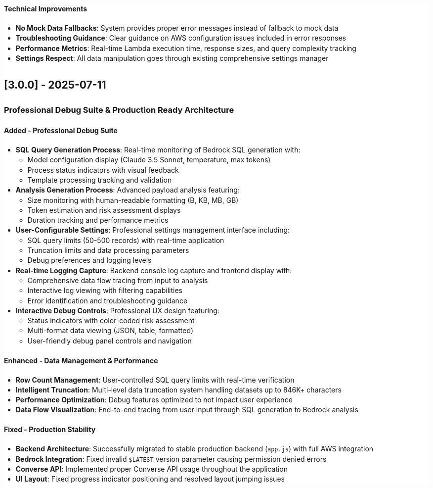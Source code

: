 #### Technical Improvements

- **No Mock Data Fallbacks**: System provides proper error messages instead of fallback to mock data
- **Troubleshooting Guidance**: Clear guidance on AWS configuration issues included in error responses
- **Performance Metrics**: Real-time Lambda execution time, response sizes, and query complexity tracking
- **Settings Respect**: All data manipulation goes through existing comprehensive settings manager

## [3.0.0] - 2025-07-11

### Professional Debug Suite & Production Ready Architecture

#### Added - Professional Debug Suite

- **SQL Query Generation Process**: Real-time monitoring of Bedrock SQL generation with:
  - Model configuration display (Claude 3.5 Sonnet, temperature, max tokens)
  - Process status indicators with visual feedback
  - Template processing tracking and validation
- **Analysis Generation Process**: Advanced payload analysis featuring:
  - Size monitoring with human-readable formatting (B, KB, MB, GB)
  - Token estimation and risk assessment displays
  - Duration tracking and performance metrics
- **User-Configurable Settings**: Professional settings management interface including:
  - SQL query limits (50-500 records) with real-time application
  - Truncation limits and data processing parameters
  - Debug preferences and logging levels
- **Real-time Logging Capture**: Backend console log capture and frontend display with:
  - Comprehensive data flow tracing from input to analysis
  - Interactive log viewing with filtering capabilities
  - Error identification and troubleshooting guidance
- **Interactive Debug Controls**: Professional UX design featuring:
  - Status indicators with color-coded risk assessment
  - Multi-format data viewing (JSON, table, formatted)
  - User-friendly debug panel controls and navigation

#### Enhanced - Data Management & Performance

- **Row Count Management**: User-controlled SQL query limits with real-time verification
- **Intelligent Truncation**: Multi-level data truncation system handling datasets up to 846K+ characters
- **Performance Optimization**: Debug features optimized to not impact user experience
- **Data Flow Visualization**: End-to-end tracing from user input through SQL generation to Bedrock analysis

#### Fixed - Production Stability

- **Backend Architecture**: Successfully migrated to stable production backend (`app.js`) with full AWS integration
- **Bedrock Integration**: Fixed invalid `$LATEST` version parameter causing permission denied errors
- **Converse API**: Implemented proper Converse API usage throughout the application
- **UI Layout**: Fixed progress indicator positioning and resolved layout jumping issues
